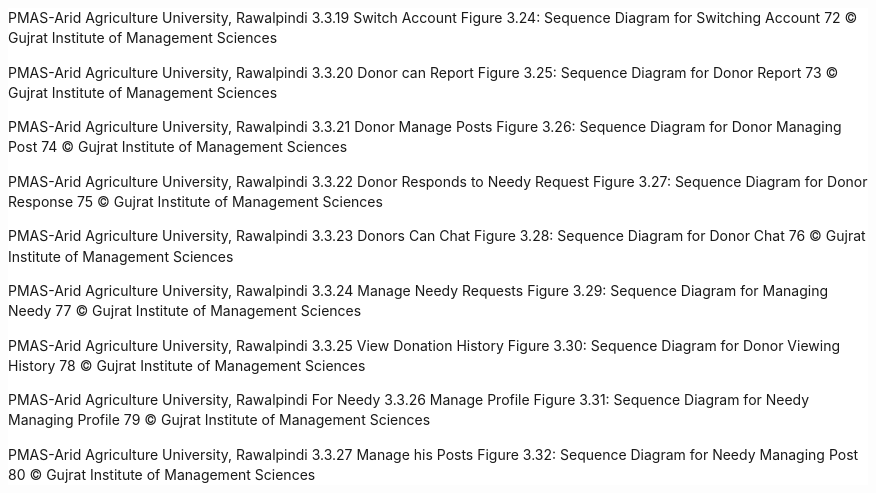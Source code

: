 PMAS-Arid Agriculture University, Rawalpindi 
3.3.19 Switch Account 
Figure 3.24: Sequence Diagram for Switching Account
 72 
© Gujrat Institute of Management Sciences
 
PMAS-Arid Agriculture University, Rawalpindi 
3.3.20 Donor can Report 
Figure 3.25: Sequence Diagram for Donor Report
 73 
© Gujrat Institute of Management Sciences
 
PMAS-Arid Agriculture University, Rawalpindi 
3.3.21 Donor Manage Posts 
Figure 3.26: Sequence Diagram for Donor Managing Post
 74 
© Gujrat Institute of Management Sciences
 
PMAS-Arid Agriculture University, Rawalpindi 
3.3.22 Donor Responds to Needy Request 
Figure 3.27: Sequence Diagram for Donor Response
 75 
© Gujrat Institute of Management Sciences
 
PMAS-Arid Agriculture University, Rawalpindi 
3.3.23 Donors Can Chat 
Figure 3.28: Sequence Diagram for Donor Chat
 76 
© Gujrat Institute of Management Sciences
 
PMAS-Arid Agriculture University, Rawalpindi 
3.3.24 Manage Needy Requests 
Figure 3.29: Sequence Diagram for Managing Needy
 77 
© Gujrat Institute of Management Sciences
 
PMAS-Arid Agriculture University, Rawalpindi 
3.3.25 View Donation History 
Figure 3.30: Sequence Diagram for Donor Viewing History
 78 
© Gujrat Institute of Management Sciences
 
PMAS-Arid Agriculture University, Rawalpindi 
For Needy 
3.3.26 Manage Profile 
Figure 3.31: Sequence Diagram for Needy Managing Profile
 79 
© Gujrat Institute of Management Sciences
 
PMAS-Arid Agriculture University, Rawalpindi 
3.3.27 Manage his Posts 
Figure 3.32: Sequence Diagram for Needy Managing Post
 80 
© Gujrat Institute of Management Sciences
 